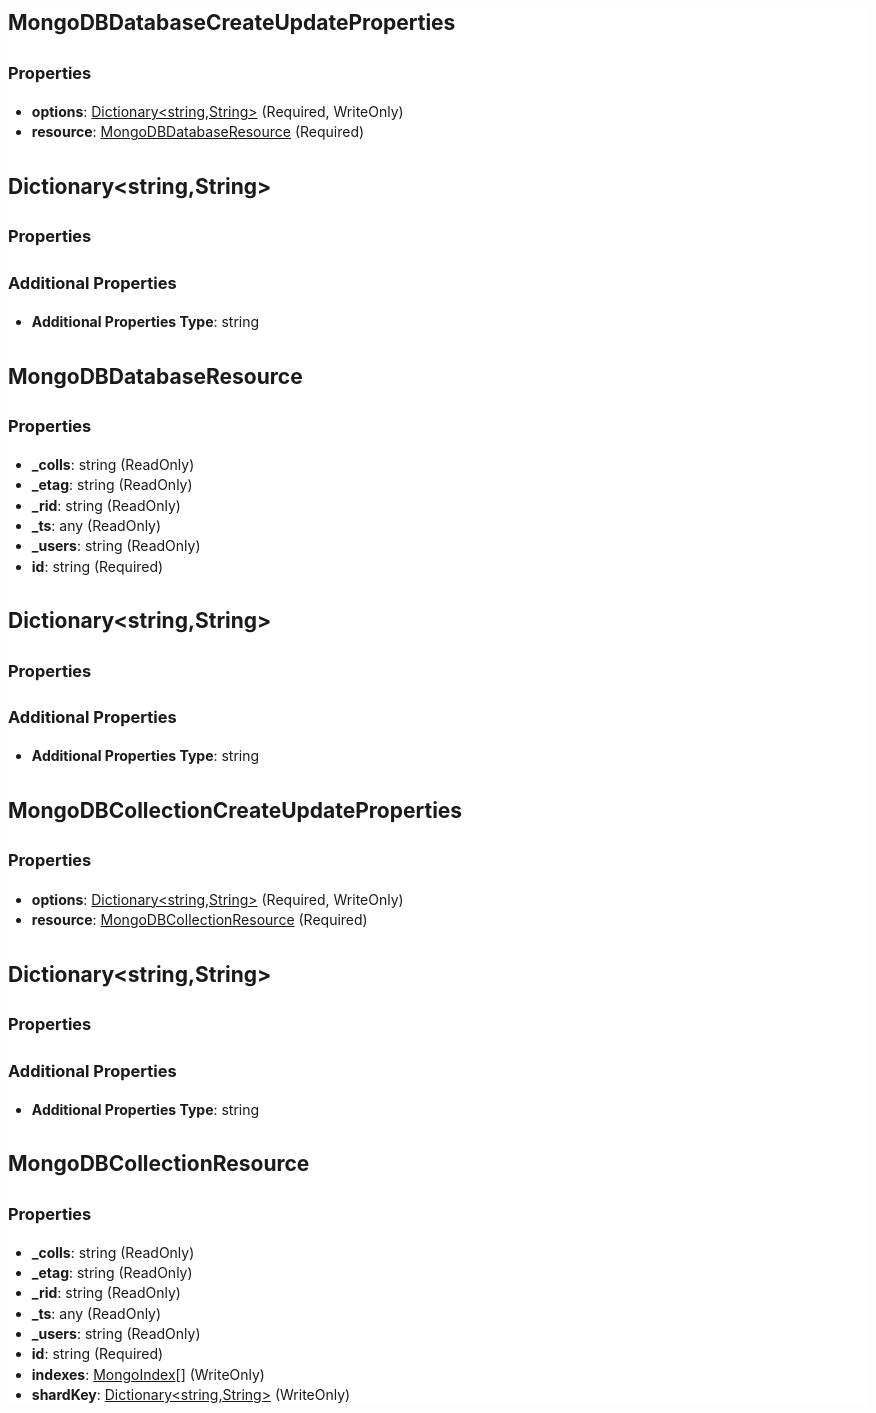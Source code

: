 ## MongoDBDatabaseCreateUpdateProperties
### Properties
* **options**: [Dictionary<string,String>](#dictionarystringstring) (Required, WriteOnly)
* **resource**: [MongoDBDatabaseResource](#mongodbdatabaseresource) (Required)

## Dictionary<string,String>
### Properties
### Additional Properties
* **Additional Properties Type**: string

## MongoDBDatabaseResource
### Properties
* **_colls**: string (ReadOnly)
* **_etag**: string (ReadOnly)
* **_rid**: string (ReadOnly)
* **_ts**: any (ReadOnly)
* **_users**: string (ReadOnly)
* **id**: string (Required)

## Dictionary<string,String>
### Properties
### Additional Properties
* **Additional Properties Type**: string

## MongoDBCollectionCreateUpdateProperties
### Properties
* **options**: [Dictionary<string,String>](#dictionarystringstring) (Required, WriteOnly)
* **resource**: [MongoDBCollectionResource](#mongodbcollectionresource) (Required)

## Dictionary<string,String>
### Properties
### Additional Properties
* **Additional Properties Type**: string

## MongoDBCollectionResource
### Properties
* **_colls**: string (ReadOnly)
* **_etag**: string (ReadOnly)
* **_rid**: string (ReadOnly)
* **_ts**: any (ReadOnly)
* **_users**: string (ReadOnly)
* **id**: string (Required)
* **indexes**: [MongoIndex](#mongoindex)[] (WriteOnly)
* **shardKey**: [Dictionary<string,String>](#dictionarystringstring) (WriteOnly)
